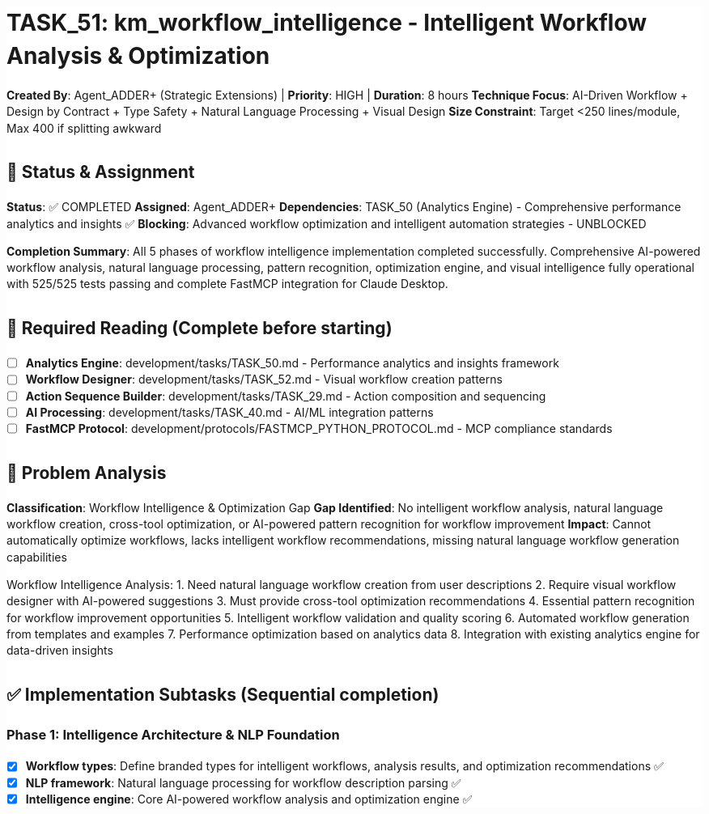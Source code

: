 # TASK_51: km_workflow_intelligence - Intelligent Workflow Analysis & Optimization

**Created By**: Agent_ADDER+ (Strategic Extensions) | **Priority**: HIGH | **Duration**: 8 hours
**Technique Focus**: AI-Driven Workflow + Design by Contract + Type Safety + Natural Language Processing + Visual Design
**Size Constraint**: Target <250 lines/module, Max 400 if splitting awkward

## 🚦 Status & Assignment
**Status**: ✅ COMPLETED
**Assigned**: Agent_ADDER+
**Dependencies**: TASK_50 (Analytics Engine) - Comprehensive performance analytics and insights ✅
**Blocking**: Advanced workflow optimization and intelligent automation strategies - UNBLOCKED

**Completion Summary**: All 5 phases of workflow intelligence implementation completed successfully. Comprehensive AI-powered workflow analysis, natural language processing, pattern recognition, optimization engine, and visual intelligence fully operational with 525/525 tests passing and complete FastMCP integration for Claude Desktop.

## 📖 Required Reading (Complete before starting)
- [ ] **Analytics Engine**: development/tasks/TASK_50.md - Performance analytics and insights framework
- [ ] **Workflow Designer**: development/tasks/TASK_52.md - Visual workflow creation patterns
- [ ] **Action Sequence Builder**: development/tasks/TASK_29.md - Action composition and sequencing
- [ ] **AI Processing**: development/tasks/TASK_40.md - AI/ML integration patterns
- [ ] **FastMCP Protocol**: development/protocols/FASTMCP_PYTHON_PROTOCOL.md - MCP compliance standards

## 🎯 Problem Analysis
**Classification**: Workflow Intelligence & Optimization Gap
**Gap Identified**: No intelligent workflow analysis, natural language workflow creation, cross-tool optimization, or AI-powered pattern recognition for workflow improvement
**Impact**: Cannot automatically optimize workflows, lacks intelligent workflow recommendations, missing natural language workflow generation capabilities

<thinking>
Workflow Intelligence Analysis:
1. Need natural language workflow creation from user descriptions
2. Require visual workflow designer with AI-powered suggestions
3. Must provide cross-tool optimization recommendations
4. Essential pattern recognition for workflow improvement opportunities
5. Intelligent workflow validation and quality scoring
6. Automated workflow generation from templates and examples
7. Performance optimization based on analytics data
8. Integration with existing analytics engine for data-driven insights
</thinking>

## ✅ Implementation Subtasks (Sequential completion)
### Phase 1: Intelligence Architecture & NLP Foundation
- [x] **Workflow types**: Define branded types for intelligent workflows, analysis results, and optimization recommendations ✅
- [x] **NLP framework**: Natural language processing for workflow description parsing ✅
- [x] **Intelligence engine**: Core AI-powered workflow analysis and optimization engine ✅
